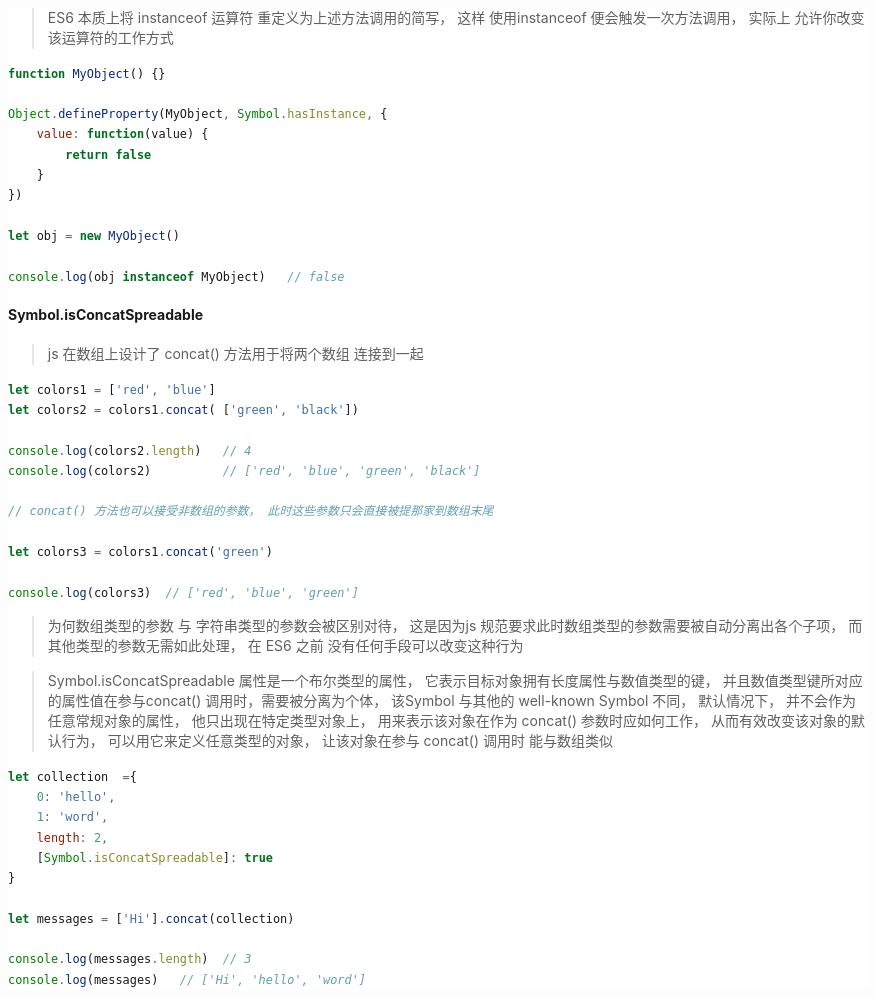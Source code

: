 

> ES6 本质上将 instanceof 运算符 重定义为上述方法调用的简写， 这样 使用instanceof 便会触发一次方法调用， 实际上 允许你改变该运算符的工作方式

``` javascript
function MyObject() {}

Object.defineProperty(MyObject, Symbol.hasInstance, {
    value: function(value) {
        return false
    }
})

let obj = new MyObject()

console.log(obj instanceof MyObject)   // false
```





#### Symbol.isConcatSpreadable

> js 在数组上设计了 concat() 方法用于将两个数组 连接到一起

``` javascript
let colors1 = ['red', 'blue']
let colors2 = colors1.concat( ['green', 'black'])

console.log(colors2.length)   // 4
console.log(colors2)          // ['red', 'blue', 'green', 'black']

// concat() 方法也可以接受非数组的参数， 此时这些参数只会直接被提那家到数组末尾

let colors3 = colors1.concat('green')

console.log(colors3)  // ['red', 'blue', 'green']

```

> 为何数组类型的参数 与 字符串类型的参数会被区别对待， 这是因为js 规范要求此时数组类型的参数需要被自动分离出各个子项， 而其他类型的参数无需如此处理， 在 ES6 之前 没有任何手段可以改变这种行为

> Symbol.isConcatSpreadable 属性是一个布尔类型的属性， 它表示目标对象拥有长度属性与数值类型的键， 并且数值类型键所对应的属性值在参与concat() 调用时，需要被分离为个体， 该Symbol 与其他的 well-known Symbol 不同， 默认情况下， 并不会作为任意常规对象的属性， 他只出现在特定类型对象上， 用来表示该对象在作为 concat()  参数时应如何工作， 从而有效改变该对象的默认行为， 可以用它来定义任意类型的对象， 让该对象在参与 concat()  调用时 能与数组类似

``` javascript
let collection  ={
    0: 'hello',
    1: 'word',
    length: 2,
    [Symbol.isConcatSpreadable]: true
}

let messages = ['Hi'].concat(collection)

console.log(messages.length)  // 3 
console.log(messages)   // ['Hi', 'hello', 'word']
```
